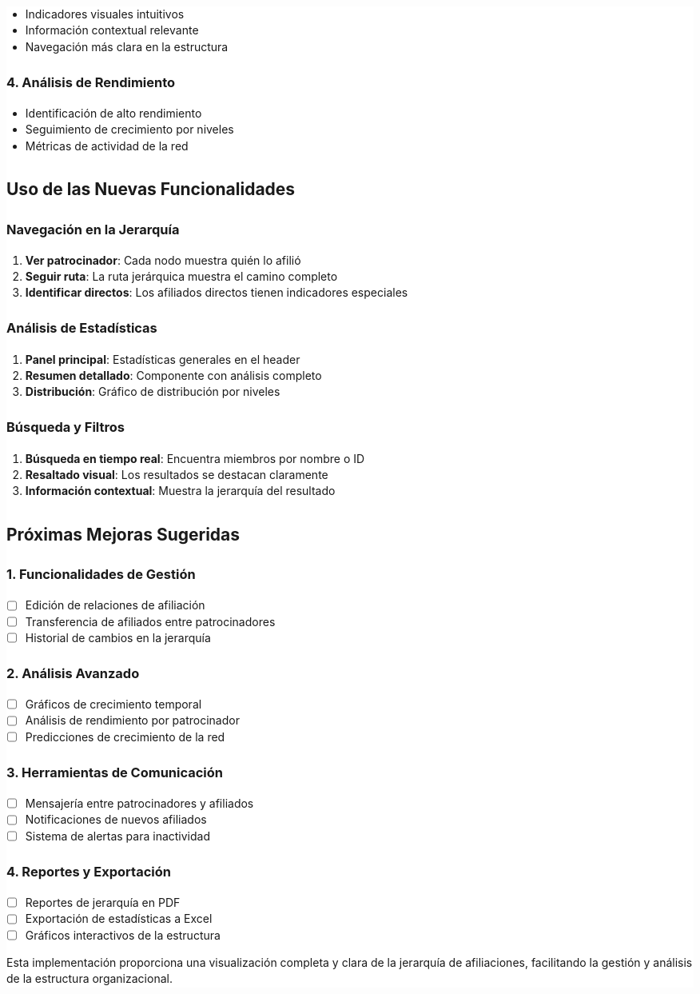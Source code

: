 - Indicadores visuales intuitivos
- Información contextual relevante
- Navegación más clara en la estructura

### 4. **Análisis de Rendimiento**

- Identificación de alto rendimiento
- Seguimiento de crecimiento por niveles
- Métricas de actividad de la red

## Uso de las Nuevas Funcionalidades

### **Navegación en la Jerarquía**

1. **Ver patrocinador**: Cada nodo muestra quién lo afilió
2. **Seguir ruta**: La ruta jerárquica muestra el camino completo
3. **Identificar directos**: Los afiliados directos tienen indicadores especiales

### **Análisis de Estadísticas**

1. **Panel principal**: Estadísticas generales en el header
2. **Resumen detallado**: Componente con análisis completo
3. **Distribución**: Gráfico de distribución por niveles

### **Búsqueda y Filtros**

1. **Búsqueda en tiempo real**: Encuentra miembros por nombre o ID
2. **Resaltado visual**: Los resultados se destacan claramente
3. **Información contextual**: Muestra la jerarquía del resultado

## Próximas Mejoras Sugeridas

### 1. **Funcionalidades de Gestión**

- [ ] Edición de relaciones de afiliación
- [ ] Transferencia de afiliados entre patrocinadores
- [ ] Historial de cambios en la jerarquía

### 2. **Análisis Avanzado**

- [ ] Gráficos de crecimiento temporal
- [ ] Análisis de rendimiento por patrocinador
- [ ] Predicciones de crecimiento de la red

### 3. **Herramientas de Comunicación**

- [ ] Mensajería entre patrocinadores y afiliados
- [ ] Notificaciones de nuevos afiliados
- [ ] Sistema de alertas para inactividad

### 4. **Reportes y Exportación**

- [ ] Reportes de jerarquía en PDF
- [ ] Exportación de estadísticas a Excel
- [ ] Gráficos interactivos de la estructura

Esta implementación proporciona una visualización completa y clara de la jerarquía de afiliaciones, facilitando la gestión y análisis de la estructura organizacional.
